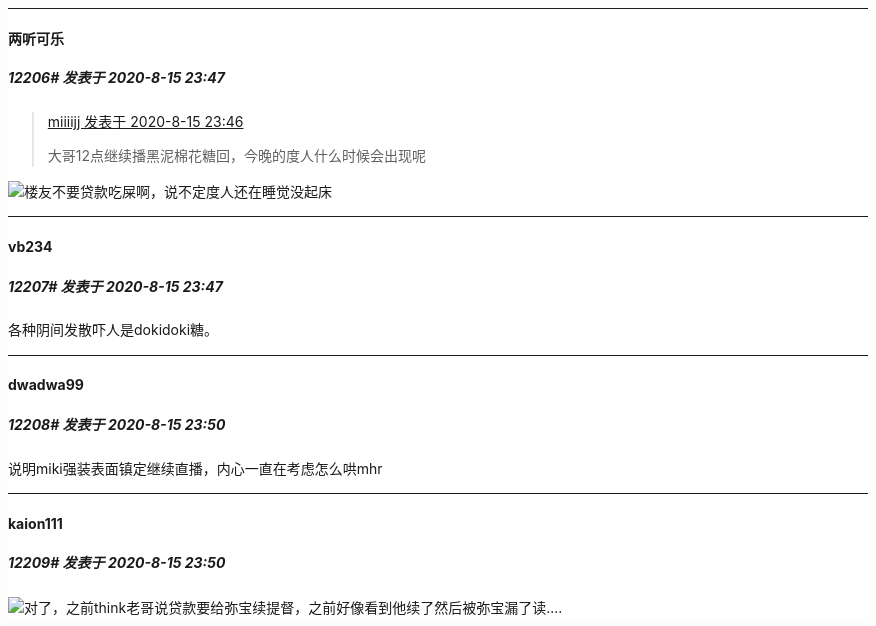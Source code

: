 





-----

####  两听可乐  
##### 12206#       发表于 2020-8-15 23:47



<blockquote><a href="httphttps://bbs.saraba1st.com/2b/forum.php?mod=redirect&amp;goto=findpost&amp;pid=48444128&amp;ptid=1949964" target="_blank">miiiijj 发表于 2020-8-15 23:46</a>

大哥12点继续播黑泥棉花糖回，今晚的度人什么时候会出现呢</blockquote>
<img src="https://static.saraba1st.com/image/smiley/face2017/062.gif" referrerpolicy="no-referrer">楼友不要贷款吃屎啊，说不定度人还在睡觉没起床







-----

####  vb234  
##### 12207#       发表于 2020-8-15 23:47




各种阴间发散吓人是dokidoki糖。







-----

####  dwadwa99  
##### 12208#       发表于 2020-8-15 23:50




说明miki强装表面镇定继续直播，内心一直在考虑怎么哄mhr







-----

####  kaion111  
##### 12209#       发表于 2020-8-15 23:50



<img src="https://static.saraba1st.com/image/smiley/face2017/037.png" referrerpolicy="no-referrer">对了，之前think老哥说贷款要给弥宝续提督，之前好像看到他续了然后被弥宝漏了读....


